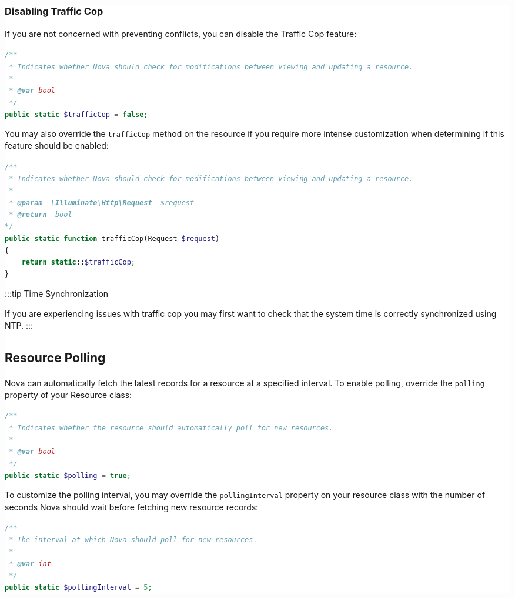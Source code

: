 ### Disabling Traffic Cop

If you are not concerned with preventing conflicts, you can disable the Traffic Cop feature:

```php
/**
 * Indicates whether Nova should check for modifications between viewing and updating a resource.
 *
 * @var bool
 */
public static $trafficCop = false;
```

You may also override the `trafficCop` method on the resource if you require more intense customization when determining if this feature should be enabled:

```php
/**
 * Indicates whether Nova should check for modifications between viewing and updating a resource.
 *
 * @param  \Illuminate\Http\Request  $request
 * @return  bool
*/
public static function trafficCop(Request $request)
{
    return static::$trafficCop;
}
```

:::tip Time Synchronization

If you are experiencing issues with traffic cop you may first want to check that the system time is correctly synchronized using NTP.
:::

## Resource Polling

Nova can automatically fetch the latest records for a resource at a specified interval. To enable polling, override the `polling` property of your Resource class:

```php
/**
 * Indicates whether the resource should automatically poll for new resources.
 *
 * @var bool
 */
public static $polling = true;
```

To customize the polling interval, you may override the `pollingInterval` property on your resource class with the number of seconds Nova should wait before fetching new resource records:

```php
/**
 * The interval at which Nova should poll for new resources.
 *
 * @var int
 */
public static $pollingInterval = 5;
```
